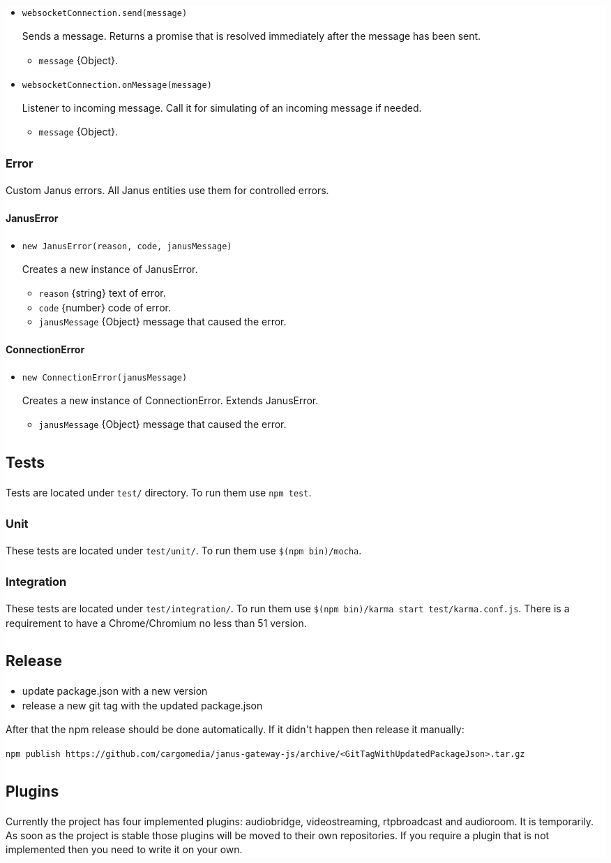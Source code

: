  *  `websocketConnection.send(message)`

    Sends a message. Returns a promise that is resolved immediately after the message has been sent.
    * `message` {Object}.

 *  `websocketConnection.onMessage(message)`

    Listener to incoming message. Call it for simulating of an incoming message if needed.
    * `message` {Object}.


### Error
 Custom Janus errors. All Janus entities use them for controlled errors.
#### JanusError
 * `new JanusError(reason, code, janusMessage)`

    Creates a new instance of JanusError.
    * `reason` {string} text of error.
    * `code` {number} code of error.
    * `janusMessage` {Object} message that caused the error.

#### ConnectionError
 * `new ConnectionError(janusMessage)`

    Creates a new instance of ConnectionError. Extends JanusError.
    * `janusMessage` {Object} message that caused the error.

## Tests
Tests are located under `test/` directory. To run them use `npm test`.

### Unit
These tests are located under `test/unit/`. To run them use `$(npm bin)/mocha`.

### Integration
These tests are located under `test/integration/`. To run them use `$(npm bin)/karma start test/karma.conf.js`. There is a requirement to have a Chrome/Chromium no less than 51 version.

## Release
 - update package.json with a new version
 - release a new git tag with the updated package.json

After that the npm release should be done automatically. If it didn't happen then release it manually:
```
npm publish https://github.com/cargomedia/janus-gateway-js/archive/<GitTagWithUpdatedPackageJson>.tar.gz
```

## Plugins
Currently the project has four implemented plugins: audiobridge, videostreaming, rtpbroadcast and audioroom. It is temporarily. As soon as the project is stable those plugins will be moved to their own repositories. If you require a plugin that is not implemented then you need to write it on your own.
